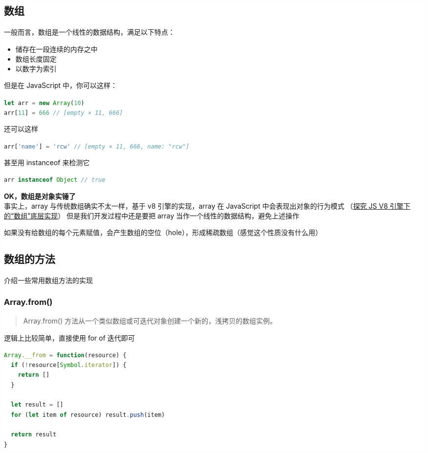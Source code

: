 ## 数组

一般而言，数组是一个线性的数据结构，满足以下特点：

- 储存在一段连续的内存之中
- 数组长度固定
- 以数字为索引

但是在 JavaScript 中，你可以这样：

```js
let arr = new Array(10)
arr[11] = 666 // [empty × 11, 666]
```

还可以这样

```js
arr['name'] = 'rcw' // [empty × 11, 666, name: "rcw"]
```

甚至用 instanceof 来检测它

```js
arr instanceof Object // true
```

**OK，数组是对象实锤了**  
事实上，array 与传统数组确实不太一样，基于 v8 引擎的实现，array 在 JavaScript 中会表现出对象的行为模式
（[探究 JS V8 引擎下的“数组”底层实现](https://juejin.im/post/5df1e21bf265da33c24fe9f4)）
但是我们开发过程中还是要把 array 当作一个线性的数据结构，避免上述操作

如果没有给数组的每个元素赋值，会产生数组的空位（hole），形成稀疏数组（感觉这个性质没有什么用）

## 数组的方法

介绍一些常用数组方法的实现

### Array.from()

> Array.from() 方法从一个类似数组或可迭代对象创建一个新的，浅拷贝的数组实例。

逻辑上比较简单，直接使用 for of 迭代即可

```js
Array.__from = function(resource) {
  if (!resource[Symbol.iterator]) {
    return []
  }

  let result = []
  for (let item of resource) result.push(item)

  return result
}
```
